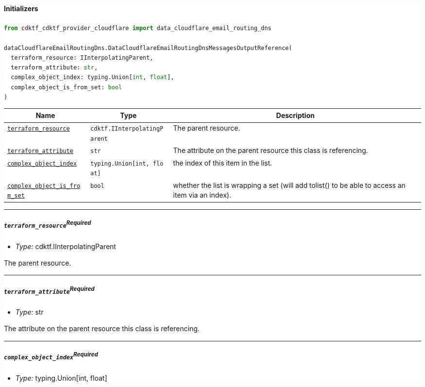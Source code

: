 #### Initializers <a name="Initializers" id="@cdktf/provider-cloudflare.dataCloudflareEmailRoutingDns.DataCloudflareEmailRoutingDnsMessagesOutputReference.Initializer"></a>

```python
from cdktf_cdktf_provider_cloudflare import data_cloudflare_email_routing_dns

dataCloudflareEmailRoutingDns.DataCloudflareEmailRoutingDnsMessagesOutputReference(
  terraform_resource: IInterpolatingParent,
  terraform_attribute: str,
  complex_object_index: typing.Union[int, float],
  complex_object_is_from_set: bool
)
```

| **Name** | **Type** | **Description** |
| --- | --- | --- |
| <code><a href="#@cdktf/provider-cloudflare.dataCloudflareEmailRoutingDns.DataCloudflareEmailRoutingDnsMessagesOutputReference.Initializer.parameter.terraformResource">terraform_resource</a></code> | <code>cdktf.IInterpolatingParent</code> | The parent resource. |
| <code><a href="#@cdktf/provider-cloudflare.dataCloudflareEmailRoutingDns.DataCloudflareEmailRoutingDnsMessagesOutputReference.Initializer.parameter.terraformAttribute">terraform_attribute</a></code> | <code>str</code> | The attribute on the parent resource this class is referencing. |
| <code><a href="#@cdktf/provider-cloudflare.dataCloudflareEmailRoutingDns.DataCloudflareEmailRoutingDnsMessagesOutputReference.Initializer.parameter.complexObjectIndex">complex_object_index</a></code> | <code>typing.Union[int, float]</code> | the index of this item in the list. |
| <code><a href="#@cdktf/provider-cloudflare.dataCloudflareEmailRoutingDns.DataCloudflareEmailRoutingDnsMessagesOutputReference.Initializer.parameter.complexObjectIsFromSet">complex_object_is_from_set</a></code> | <code>bool</code> | whether the list is wrapping a set (will add tolist() to be able to access an item via an index). |

---

##### `terraform_resource`<sup>Required</sup> <a name="terraform_resource" id="@cdktf/provider-cloudflare.dataCloudflareEmailRoutingDns.DataCloudflareEmailRoutingDnsMessagesOutputReference.Initializer.parameter.terraformResource"></a>

- *Type:* cdktf.IInterpolatingParent

The parent resource.

---

##### `terraform_attribute`<sup>Required</sup> <a name="terraform_attribute" id="@cdktf/provider-cloudflare.dataCloudflareEmailRoutingDns.DataCloudflareEmailRoutingDnsMessagesOutputReference.Initializer.parameter.terraformAttribute"></a>

- *Type:* str

The attribute on the parent resource this class is referencing.

---

##### `complex_object_index`<sup>Required</sup> <a name="complex_object_index" id="@cdktf/provider-cloudflare.dataCloudflareEmailRoutingDns.DataCloudflareEmailRoutingDnsMessagesOutputReference.Initializer.parameter.complexObjectIndex"></a>

- *Type:* typing.Union[int, float]
